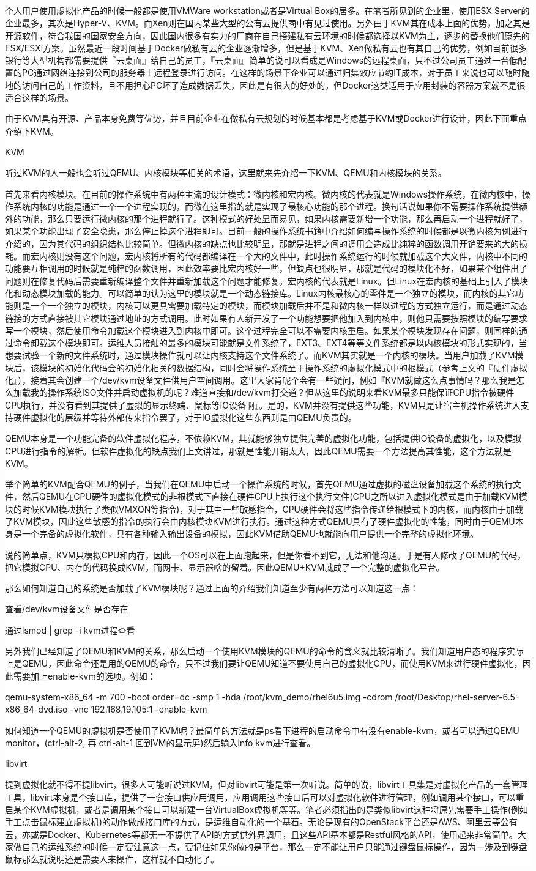 个人用户使用虚拟化产品的时候一般都是使用VMWare workstation或者是Virtual Box的居多。在笔者所见到的企业里，使用ESX Server的企业最多，其次是Hyper-V、KVM。而Xen则在国内某些大型的公有云提供商中有见过使用。另外由于KVM其在成本上面的优势，加之其是开源软件，符合我国的国家安全方向，因此国内很多有实力的厂商在自己搭建私有云环境的时候都选择以KVM为主，逐步的替换他们原先的ESX/ESXi方案。虽然最近一段时间基于Docker做私有云的企业逐渐增多，但是基于KVM、Xen做私有云也有其自己的优势，例如目前很多银行等大型机构都需要提供『云桌面』给自己的员工，『云桌面』简单的说可以看成是Windows的远程桌面，只不过公司员工通过一台低配置的PC通过网络连接到公司的服务器上远程登录进行访问。在这样的场景下企业可以通过归集效应节约IT成本，对于员工来说也可以随时随地的访问自己的工作资料，且不用担心PC坏了造成数据丢失，因此是有很大的好处的。但Docker这类适用于应用封装的容器方案就不是很适合这样的场景。

由于KVM具有开源、产品本身免费等优势，并且目前企业在做私有云规划的时候基本都是考虑基于KVM或Docker进行设计，因此下面重点介绍下KVM。

KVM

听过KVM的人一般也会听过QEMU、内核模块等相关的术语，这里就来先介绍一下KVM、QEMU和内核模块的关系。

首先来看内核模块。在目前的操作系统中有两种主流的设计模式：微内核和宏内核。微内核的代表就是Windows操作系统，在微内核中，操作系统内核的功能是通过一个一个进程实现的，而微在这里指的就是实现了最核心功能的那个进程。换句话说如果你不需要操作系统提供额外的功能，那么只要运行微内核的那个进程就行了。这种模式的好处显而易见，如果内核需要新增一个功能，那么再启动一个进程就好了，如果某个功能出现了安全隐患，那么停止掉这个进程即可。目前一般的操作系统书籍中介绍如何编写操作系统的时候都是以微内核为例进行介绍的，因为其代码的组织结构比较简单。但微内核的缺点也比较明显，那就是进程之间的调用会造成比纯粹的函数调用开销要来的大的损耗。而宏内核则没有这个问题，宏内核将所有的代码都编译在一个大的文件中，此时操作系统运行的时候就加载这个大文件，内核中不同的功能要互相调用的时候就是纯粹的函数调用，因此效率要比宏内核好一些，但缺点也很明显，那就是代码的模块化不好，如果某个组件出了问题则在修复代码后需要重新编译整个文件并重新加载这个问题才能修复。宏内核的代表就是Linux。但Linux在宏内核的基础上引入了模块化和动态模块加载的能力。可以简单的认为这里的模块就是一个动态链接库。Linux内核最核心的零件是一个独立的模块，而内核的其它功能则是一个一个独立的模块，内核可以更具需要加载特定的模块，而模块加载后并不是和微内核一样以进程的方式独立运行，而是通过动态链接的方式直接被其它模块通过地址的方式调用。此时如果有人新开发了一个功能想要把他加入到内核中，则他只需要按照模块的编写要求写一个模块，然后使用命令加载这个模块进入到内核中即可。这个过程完全可以不需要内核重启。如果某个模块发现存在问题，则同样的通过命令卸载这个模块即可。运维人员接触的最多的模块可能就是文件系统了，EXT3、EXT4等等文件系统都是以内核模块的形式实现的，当想要试验一个新的文件系统时，通过模块操作就可以让内核支持这个文件系统了。而KVM其实就是一个内核的模块。当用户加载了KVM模块后，该模块的初始化代码会的初始化相关的数据结构，同时会将操作系统至于操作系统的虚拟化模式中的根模式（参考上文的『硬件虚拟化』），接着其会创建一个/dev/kvm设备文件供用户空间调用。这里大家肯呢个会有一些疑问，例如『KVM就做这么点事情吗？那么我是怎么加载我的操作系统ISO文件并启动虚拟机的呢？难道直接和/dev/kvm打交道？但从这里的说明来看KVM最多只能保证CPU指令被硬件CPU执行，并没有看到其提供了虚拟的显示终端、鼠标等IO设备啊』。是的，KVM并没有提供这些功能，KVM只是让宿主机操作系统进入支持硬件虚拟化的层级并等待外部传来指令罢了，对于IO虚拟化这些东西则是由QEMU负责的。

QEMU本身是一个功能完备的软件虚拟化程序，不依赖KVM，其就能够独立提供完善的虚拟化功能，包括提供IO设备的虚拟化，以及模拟CPU进行指令的解析。但软件虚拟化的缺点我们上文讲过，那就是性能开销太大，因此QEMU需要一个方法提高其性能，这个方法就是KVM。

举个简单的KVM配合QEMU的例子，当我们在QEMU中启动一个操作系统的时候，首先QEMU通过虚拟的磁盘设备加载这个系统的执行文件，然后QEMU在CPU硬件的虚拟化模式的非根模式下直接在硬件CPU上执行这个执行文件(CPU之所以进入虚拟化模式是由于加载KVM模块的时候KVM模块执行了类似VMXON等指令)，对于其中一些敏感指令，CPU硬件会将这些指令传递给根模式下的内核，而内核由于加载了KVM模块，因此这些敏感的指令的执行会由内核模块KVM进行执行。通过这种方式QEMU具有了硬件虚拟化的性能，同时由于QEMU本身是一个完备的虚拟化软件，具有各种输入输出设备的模拟，因此KVM借助QEMU也就能向用户提供一个完整的虚拟化环境。

说的简单点，KVM只模拟CPU和内存，因此一个OS可以在上面跑起来，但是你看不到它，无法和他沟通。于是有人修改了QEMU的代码，把它模拟CPU、内存的代码换成KVM，而网卡、显示器啥的留着。因此QEMU+KVM就成了一个完整的虚拟化平台。

那么如何知道自己的系统是否加载了KVM模块呢？通过上面的介绍我们知道至少有两种方法可以知道这一点：

查看/dev/kvm设备文件是否存在

通过lsmod | grep -i kvm进程查看

另外我们已经知道了QEMU和KVM的关系，那么启动一个使用KVM模块的QEMU的命令的含义就比较清晰了。我们知道用户态的程序实际上是QEMU，因此命令还是用的QEMU的命令，只不过我们要让QEMU知道不要使用自己的虚拟化CPU，而使用KVM来进行硬件虚拟化，因此需要加上enable-kvm的选项。例如：

qemu-system-x86_64 -m 700 -boot order=dc -smp 1 -hda /root/kvm_demo/rhel6u5.img -cdrom /root/Desktop/rhel-server-6.5-x86_64-dvd.iso -vnc 192.168.19.105:1 -enable-kvm

如何知道一个QEMU的虚拟机是否使用了KVM呢？最简单的方法就是ps看下进程的启动命令中有没有enable-kvm，或者可以通过QEMU monitor，(ctrl-alt-2, 再 ctrl-alt-1 回到VM的显示屏)然后输入info kvm进行查看。

libvirt

提到虚拟化就不得不提libvirt，很多人可能听说过KVM，但对libvirt可能是第一次听说。简单的说，libvirt工具集是对虚拟化产品的一套管理工具，libvirt本身是个接口库，提供了一套接口供应用调用，应用调用这些接口后可以对虚拟化软件进行管理，例如调用某个接口，可以重启某个KVM虚拟机，或者是调用某个接口可以新建一台VirtualBox虚拟机等等。笔者必须指出的是类似libvirt这种将原先需要手工操作(例如手工点击鼠标建立虚拟机)的动作做成接口库的方式，是运维自动化的一个基石。无论是现有的OpenStack平台还是AWS、阿里云等公有云，亦或是Docker、Kubernetes等都无一不提供了API的方式供外界调用，且这些API基本都是Restful风格的API，使用起来非常简单。大家做自己的运维系统的时候一定要注意这一点，要记住如果你做的是平台，那么一定不能让用户只能通过键盘鼠标操作，因为一涉及到键盘鼠标那么就说明还是需要人来操作，这样就不自动化了。
